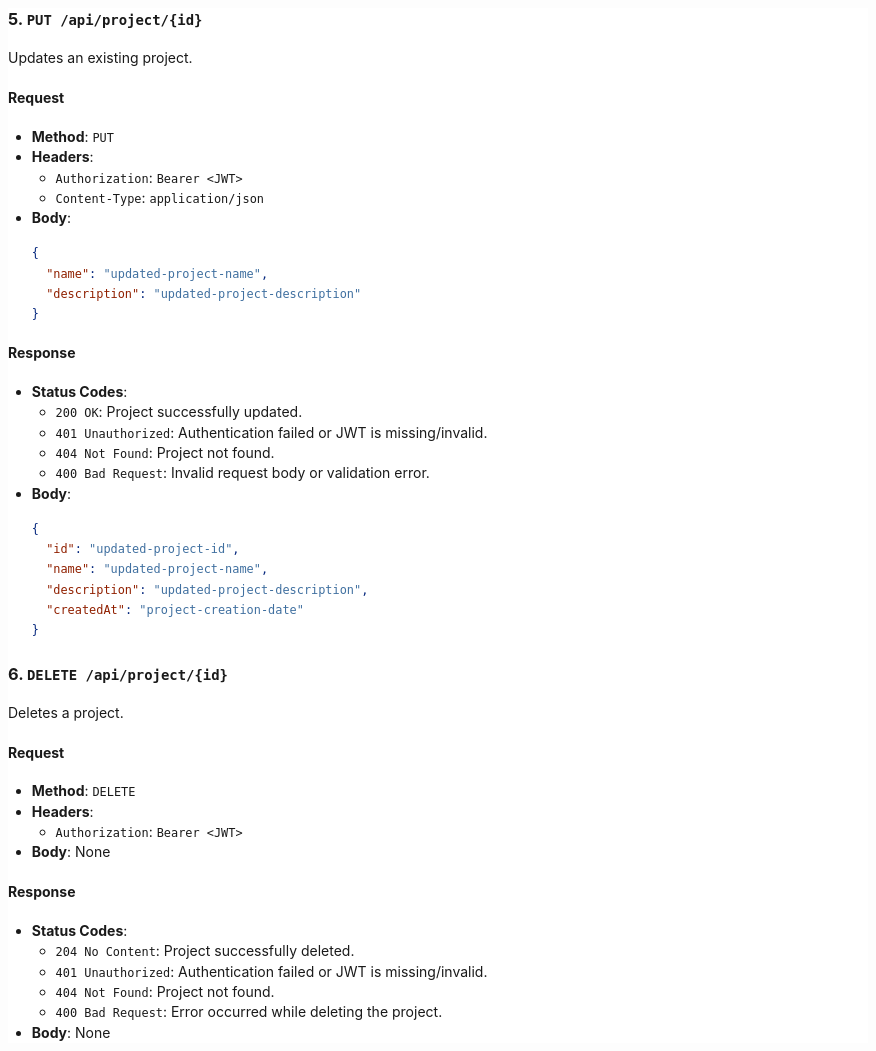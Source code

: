 ### **5. `PUT /api/project/{id}`**

Updates an existing project.

#### **Request**
- **Method**: `PUT`
- **Headers**:
    - `Authorization`: `Bearer <JWT>`
    - `Content-Type`: `application/json`
- **Body**:
    ```json
    {
      "name": "updated-project-name",
      "description": "updated-project-description"
    }
    ```

#### **Response**
- **Status Codes**:
    - `200 OK`: Project successfully updated.
    - `401 Unauthorized`: Authentication failed or JWT is missing/invalid.
    - `404 Not Found`: Project not found.
    - `400 Bad Request`: Invalid request body or validation error.
- **Body**:
    ```json
    {
      "id": "updated-project-id",
      "name": "updated-project-name",
      "description": "updated-project-description",
      "createdAt": "project-creation-date"
    }
    ```

### **6. `DELETE /api/project/{id}`**

Deletes a project.

#### **Request**
- **Method**: `DELETE`
- **Headers**:
    - `Authorization`: `Bearer <JWT>`
- **Body**: None

#### **Response**
- **Status Codes**:
    - `204 No Content`: Project successfully deleted.
    - `401 Unauthorized`: Authentication failed or JWT is missing/invalid.
    - `404 Not Found`: Project not found.
    - `400 Bad Request`: Error occurred while deleting the project.
- **Body**: None

